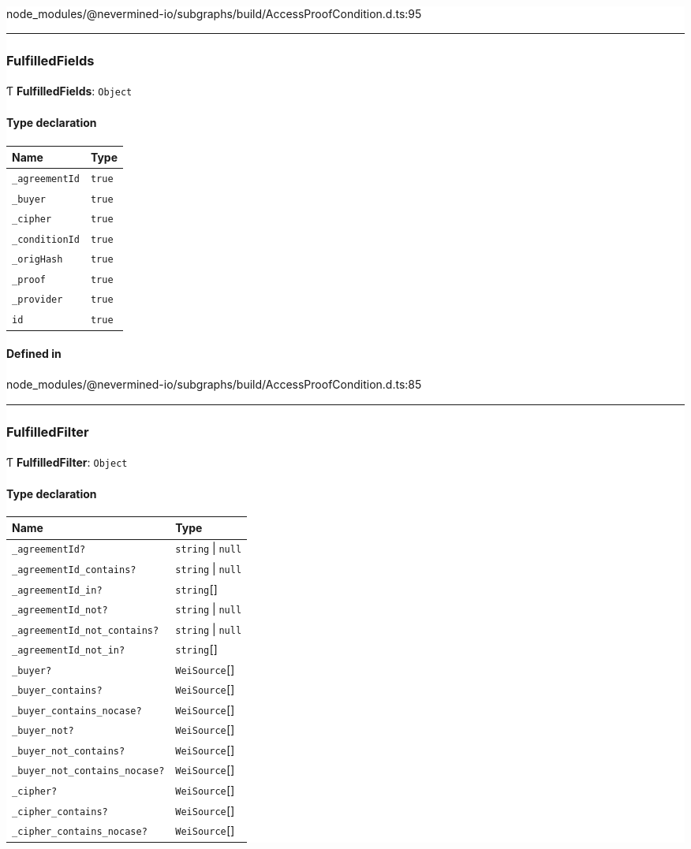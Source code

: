 node_modules/@nevermined-io/subgraphs/build/AccessProofCondition.d.ts:95

---

### FulfilledFields

Ƭ **FulfilledFields**: `Object`

#### Type declaration

| Name           | Type   |
| :------------- | :----- |
| `_agreementId` | `true` |
| `_buyer`       | `true` |
| `_cipher`      | `true` |
| `_conditionId` | `true` |
| `_origHash`    | `true` |
| `_proof`       | `true` |
| `_provider`    | `true` |
| `id`           | `true` |

#### Defined in

node_modules/@nevermined-io/subgraphs/build/AccessProofCondition.d.ts:85

---

### FulfilledFilter

Ƭ **FulfilledFilter**: `Object`

#### Type declaration

| Name                             | Type                  |
| :------------------------------- | :-------------------- |
| `_agreementId?`                  | `string` \| `null`    |
| `_agreementId_contains?`         | `string` \| `null`    |
| `_agreementId_in?`               | `string`[]            |
| `_agreementId_not?`              | `string` \| `null`    |
| `_agreementId_not_contains?`     | `string` \| `null`    |
| `_agreementId_not_in?`           | `string`[]            |
| `_buyer?`                        | `WeiSource`[]         |
| `_buyer_contains?`               | `WeiSource`[]         |
| `_buyer_contains_nocase?`        | `WeiSource`[]         |
| `_buyer_not?`                    | `WeiSource`[]         |
| `_buyer_not_contains?`           | `WeiSource`[]         |
| `_buyer_not_contains_nocase?`    | `WeiSource`[]         |
| `_cipher?`                       | `WeiSource`[]         |
| `_cipher_contains?`              | `WeiSource`[]         |
| `_cipher_contains_nocase?`       | `WeiSource`[]         |
